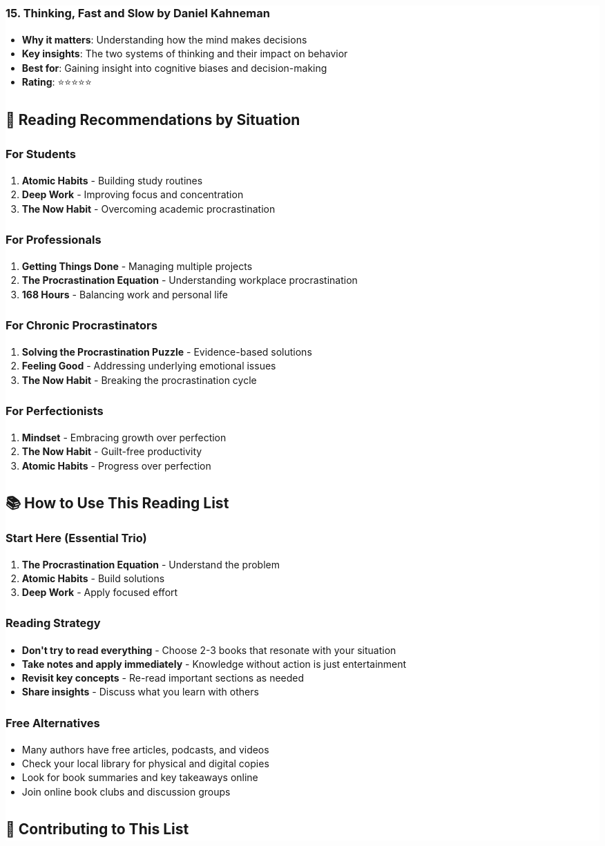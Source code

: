 ### 15. **Thinking, Fast and Slow** by Daniel Kahneman
- **Why it matters**: Understanding how the mind makes decisions
- **Key insights**: The two systems of thinking and their impact on behavior
- **Best for**: Gaining insight into cognitive biases and decision-making
- **Rating**: ⭐⭐⭐⭐⭐

## 📖 Reading Recommendations by Situation

### For Students
1. **Atomic Habits** - Building study routines
2. **Deep Work** - Improving focus and concentration
3. **The Now Habit** - Overcoming academic procrastination

### For Professionals
1. **Getting Things Done** - Managing multiple projects
2. **The Procrastination Equation** - Understanding workplace procrastination
3. **168 Hours** - Balancing work and personal life

### For Chronic Procrastinators
1. **Solving the Procrastination Puzzle** - Evidence-based solutions
2. **Feeling Good** - Addressing underlying emotional issues
3. **The Now Habit** - Breaking the procrastination cycle

### For Perfectionists
1. **Mindset** - Embracing growth over perfection
2. **The Now Habit** - Guilt-free productivity
3. **Atomic Habits** - Progress over perfection

## 📚 How to Use This Reading List

### Start Here (Essential Trio)
1. **The Procrastination Equation** - Understand the problem
2. **Atomic Habits** - Build solutions
3. **Deep Work** - Apply focused effort

### Reading Strategy
- **Don't try to read everything** - Choose 2-3 books that resonate with your situation
- **Take notes and apply immediately** - Knowledge without action is just entertainment
- **Revisit key concepts** - Re-read important sections as needed
- **Share insights** - Discuss what you learn with others

### Free Alternatives
- Many authors have free articles, podcasts, and videos
- Check your local library for physical and digital copies
- Look for book summaries and key takeaways online
- Join online book clubs and discussion groups

## 🤝 Contributing to This List
